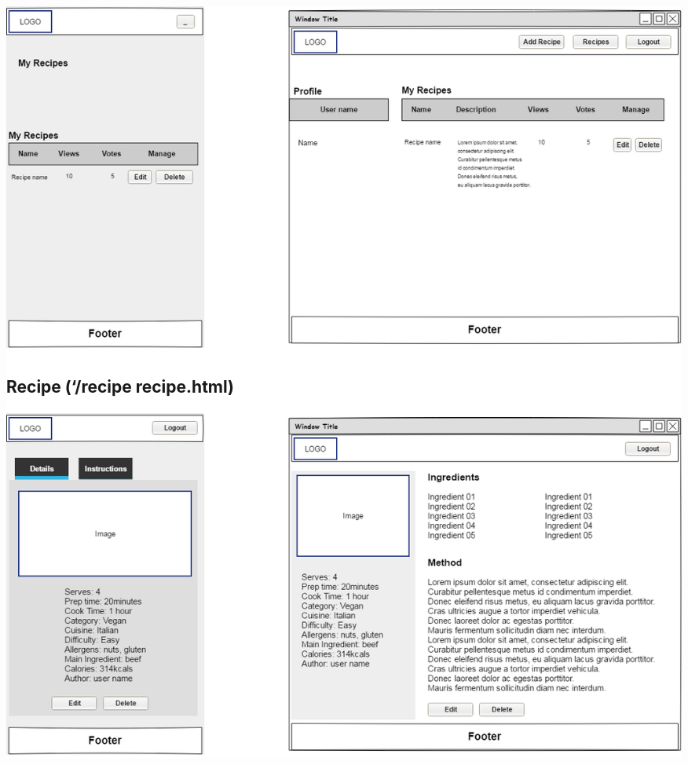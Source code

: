 ![leaderboard](static/img/readme/myrecipes.png)

## Recipe (‘/recipe   recipe.html)<a id="recipewf"></a>
![leaderboard](static/img/readme/recipe_page.png)